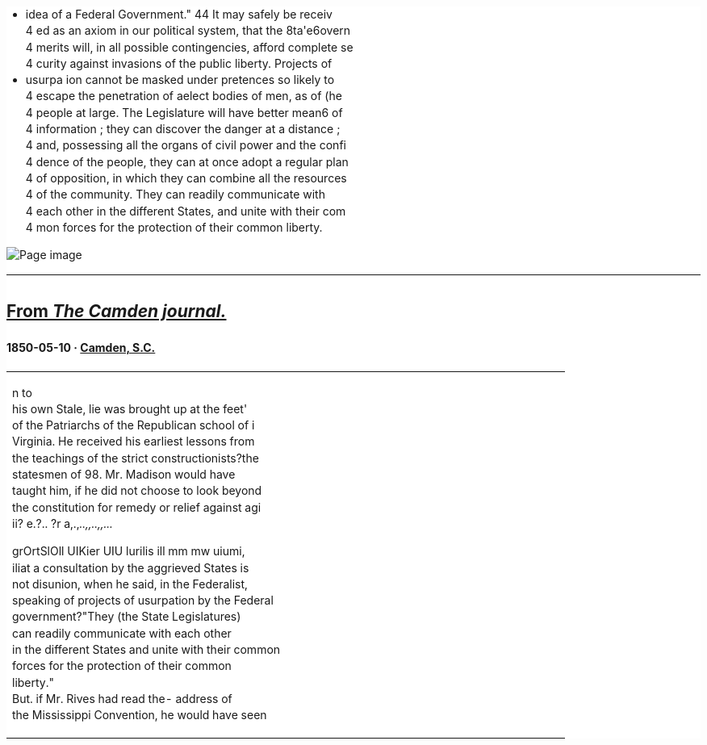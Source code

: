   
* idea of a Federal Government.&quot; 44 It may safely be receiv­  
4 ed as an axiom in our political system, that the 8ta&#x27;e6overn­  
4 merits will, in all possible contingencies, afford complete se­  
4 curity against invasions of the public liberty. Projects of  
* usurpa ion cannot be masked under pretences so likely to  
4 escape the penetration of aelect bodies of men, as of (he  
4 people at large. The Legislature will have better mean6 of  
4 information ; they can discover the danger at a distance ;  
4 and, possessing all the organs of civil power and the confi­  
4 dence of the people, they can at once adopt a regular plan  
4 of opposition, in which they can combine all the resources  
4 of the community. They can readily communicate with  
4 each other in the different States, and unite with their com­  
4 mon forces for the protection of their common liberty.
</td><td style="width: 50%; max-height: 75%; margin: auto; display: block;">
<img alt="Page image" src="https://tile.loc.gov/image-services/iiif/service:ndnp:dlc:batch_dlc_firedrake_ver01:data:sn83045784:00415661599:1850042701:0168/pct:0.6775442477876106,24.806531771388002,15.75405604719764,6.890308839190628/!600,600/0/default.jpg"/>
</td>
</tr></table>

---

## [From _The Camden journal._](https://www.loc.gov/resource/sn85042796/1850-05-10/ed-1/?sp=2)

#### 1850-05-10 &middot; [Camden, S.C.](http://dbpedia.org/resource/Camden%2C_South_Carolina)

<table style="width: 100%;"><tr><td style="width: 50%">

n to  
his own Stale, lie was brought up at the feet&#x27;  
of the Patriarchs of the Republican school of i  
Virginia. He received his earliest lessons from  
the teachings of the strict constructionists?the  
statesmen of 98. Mr. Madison would have  
taught him, if he did not choose to look beyond  
the constitution for remedy or relief against agi  
ii? e.?.. ?r a,.,*..,,..,,...*  
  
grOrtSlOll UIKier UIU lurilis ill mm mw uiumi,  
iliat a consultation by the aggrieved States is  
not disunion, when he said, in the Federalist,  
speaking of projects of usurpation by the Federal  
government?&quot;They (the State Legislatures)  
can readily communicate with each other  
in the different States and unite with their common  
forces for the protection of their common  
liberty.&quot;  
But. if Mr. Rives had read the- address of  
the Mississippi Convention, he would have seen  
  